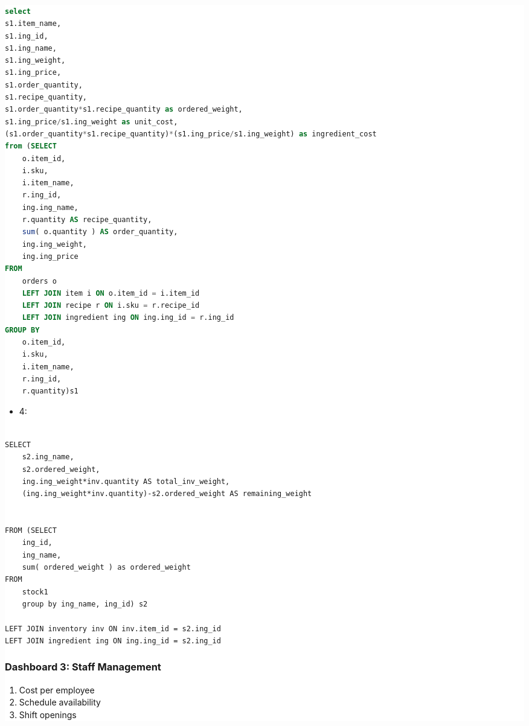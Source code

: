 ```sql
select 
s1.item_name,
s1.ing_id,
s1.ing_name,
s1.ing_weight,
s1.ing_price,
s1.order_quantity,
s1.recipe_quantity,
s1.order_quantity*s1.recipe_quantity as ordered_weight,
s1.ing_price/s1.ing_weight as unit_cost,
(s1.order_quantity*s1.recipe_quantity)*(s1.ing_price/s1.ing_weight) as ingredient_cost
from (SELECT
	o.item_id,
    i.sku,
	i.item_name,
    r.ing_id,
    ing.ing_name,
    r.quantity AS recipe_quantity,
    sum( o.quantity ) AS order_quantity,
    ing.ing_weight,
    ing.ing_price
FROM
	orders o
    LEFT JOIN item i ON o.item_id = i.item_id
    LEFT JOIN recipe r ON i.sku = r.recipe_id
    LEFT JOIN ingredient ing ON ing.ing_id = r.ing_id
GROUP BY
	o.item_id,
    i.sku,
    i.item_name,
    r.ing_id,
    r.quantity)s1
```
- 4:

```

SELECT 
    s2.ing_name,
    s2.ordered_weight,
    ing.ing_weight*inv.quantity AS total_inv_weight,
    (ing.ing_weight*inv.quantity)-s2.ordered_weight AS remaining_weight


FROM (SELECT
	ing_id,
	ing_name,
    sum( ordered_weight ) as ordered_weight
FROM
	stock1
    group by ing_name, ing_id) s2
    
LEFT JOIN inventory inv ON inv.item_id = s2.ing_id
LEFT JOIN ingredient ing ON ing.ing_id = s2.ing_id

```
### Dashboard 3: Staff Management
1. Cost per employee
2. Schedule availability
3. Shift openings
   